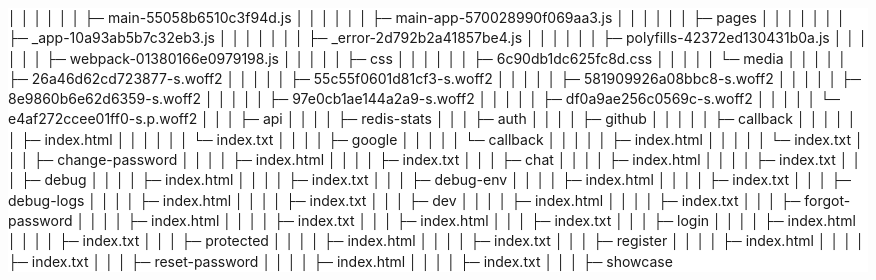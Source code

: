 │ │ │ │ │ │ ├─ main-55058b6510c3f94d.js
│ │ │ │ │ │ ├─ main-app-570028990f069aa3.js
│ │ │ │ │ │ ├─ pages
│ │ │ │ │ │ │ ├─ \_app-10a93ab5b7c32eb3.js
│ │ │ │ │ │ │ ├─ \_error-2d792b2a41857be4.js
│ │ │ │ │ │ ├─ polyfills-42372ed130431b0a.js
│ │ │ │ │ │ ├─ webpack-01380166e0979198.js
│ │ │ │ │ ├─ css
│ │ │ │ │ │ ├─ 6c90db1dc625fc8d.css
│ │ │ │ │ └─ media
│ │ │ │ │ ├─ 26a46d62cd723877-s.woff2
│ │ │ │ │ ├─ 55c55f0601d81cf3-s.woff2
│ │ │ │ │ ├─ 581909926a08bbc8-s.woff2
│ │ │ │ │ ├─ 8e9860b6e62d6359-s.woff2
│ │ │ │ │ ├─ 97e0cb1ae144a2a9-s.woff2
│ │ │ │ │ ├─ df0a9ae256c0569c-s.woff2
│ │ │ │ │ └─ e4af272ccee01ff0-s.p.woff2
│ │ │ ├─ api
│ │ │ │ ├─ redis-stats
│ │ │ ├─ auth
│ │ │ │ ├─ github
│ │ │ │ │ ├─ callback
│ │ │ │ │ │ ├─ index.html
│ │ │ │ │ │ └─ index.txt
│ │ │ │ ├─ google
│ │ │ │ │ └─ callback
│ │ │ │ │ ├─ index.html
│ │ │ │ │ └─ index.txt
│ │ │ ├─ change-password
│ │ │ │ ├─ index.html
│ │ │ │ ├─ index.txt
│ │ │ ├─ chat
│ │ │ │ ├─ index.html
│ │ │ │ ├─ index.txt
│ │ │ ├─ debug
│ │ │ │ ├─ index.html
│ │ │ │ ├─ index.txt
│ │ │ ├─ debug-env
│ │ │ │ ├─ index.html
│ │ │ │ ├─ index.txt
│ │ │ ├─ debug-logs
│ │ │ │ ├─ index.html
│ │ │ │ ├─ index.txt
│ │ │ ├─ dev
│ │ │ │ ├─ index.html
│ │ │ │ ├─ index.txt
│ │ │ ├─ forgot-password
│ │ │ │ ├─ index.html
│ │ │ │ ├─ index.txt
│ │ │ ├─ index.html
│ │ │ ├─ index.txt
│ │ │ ├─ login
│ │ │ │ ├─ index.html
│ │ │ │ ├─ index.txt
│ │ │ ├─ protected
│ │ │ │ ├─ index.html
│ │ │ │ ├─ index.txt
│ │ │ ├─ register
│ │ │ │ ├─ index.html
│ │ │ │ ├─ index.txt
│ │ │ ├─ reset-password
│ │ │ │ ├─ index.html
│ │ │ │ ├─ index.txt
│ │ │ ├─ showcase